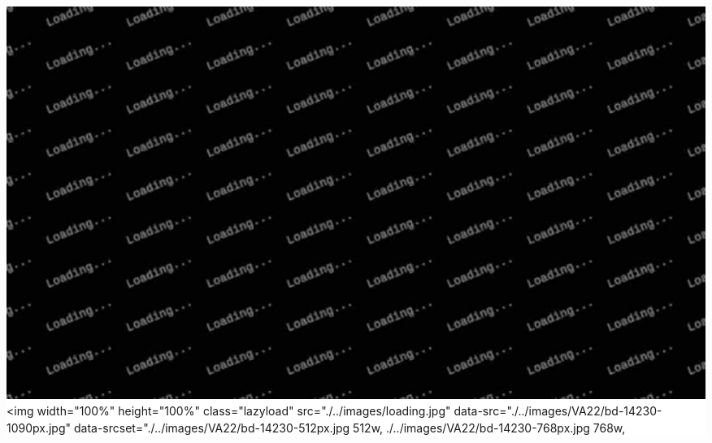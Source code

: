  <img width="100%" height="100%" class="lazyload" src="./../images/loading.jpg"
  data-src="./../images/VA22/tv-14230-1090px.jpg"
  data-srcset="./../images/VA22/tv-14230-512px.jpg 512w,
  ./../images/VA22/tv-14230-768px.jpg 768w,
  ./../images/VA22/tv-14230-1090px.jpg 1090w"
  sizes="(min-width: 1218px) 1090px,
  (min-width: 768px) 87vw,
  89vw" />
 <img width="100%" height="100%" class="lazyload" src="./../images/loading.jpg"
  data-src="./../images/VA22/bd-14230-1090px.jpg"
  data-srcset="./../images/VA22/bd-14230-512px.jpg 512w,
  ./../images/VA22/bd-14230-768px.jpg 768w,
